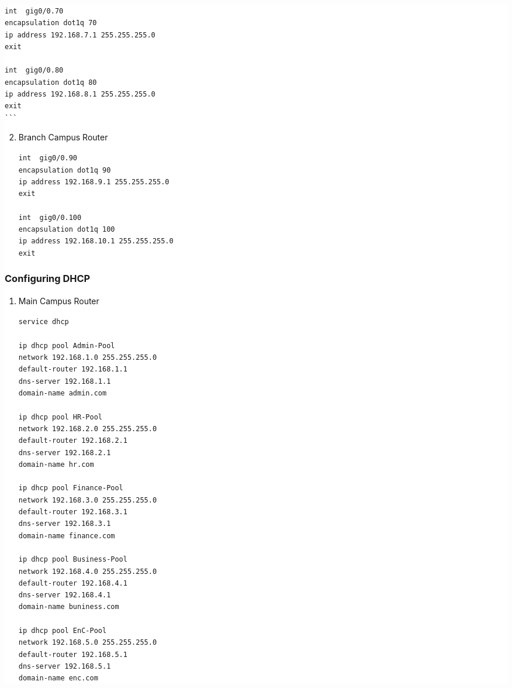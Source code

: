     int  gig0/0.70
    encapsulation dot1q 70
    ip address 192.168.7.1 255.255.255.0
    exit

    int  gig0/0.80
    encapsulation dot1q 80
    ip address 192.168.8.1 255.255.255.0
    exit
    ```
2. Branch Campus Router
    ```
    int  gig0/0.90
    encapsulation dot1q 90
    ip address 192.168.9.1 255.255.255.0
    exit

    int  gig0/0.100
    encapsulation dot1q 100
    ip address 192.168.10.1 255.255.255.0
    exit
    ```

### Configuring DHCP
1. Main Campus Router
    ```
    service dhcp

    ip dhcp pool Admin-Pool
    network 192.168.1.0 255.255.255.0
    default-router 192.168.1.1
    dns-server 192.168.1.1
    domain-name admin.com

    ip dhcp pool HR-Pool
    network 192.168.2.0 255.255.255.0
    default-router 192.168.2.1
    dns-server 192.168.2.1
    domain-name hr.com

    ip dhcp pool Finance-Pool
    network 192.168.3.0 255.255.255.0
    default-router 192.168.3.1
    dns-server 192.168.3.1
    domain-name finance.com

    ip dhcp pool Business-Pool
    network 192.168.4.0 255.255.255.0
    default-router 192.168.4.1
    dns-server 192.168.4.1
    domain-name buniness.com

    ip dhcp pool EnC-Pool
    network 192.168.5.0 255.255.255.0
    default-router 192.168.5.1
    dns-server 192.168.5.1
    domain-name enc.com
